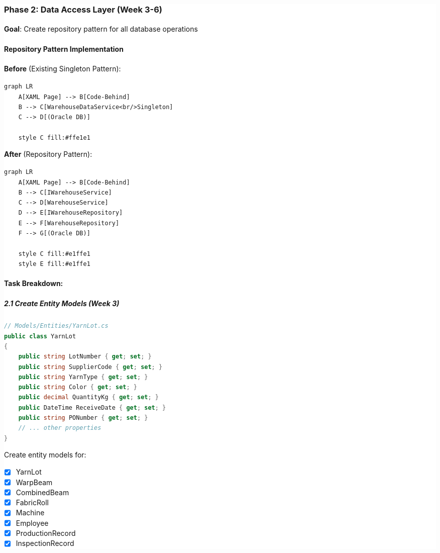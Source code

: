 
### Phase 2: Data Access Layer (Week 3-6)

**Goal**: Create repository pattern for all database operations

#### Repository Pattern Implementation

**Before** (Existing Singleton Pattern):
```mermaid
graph LR
    A[XAML Page] --> B[Code-Behind]
    B --> C[WarehouseDataService<br/>Singleton]
    C --> D[(Oracle DB)]

    style C fill:#ffe1e1
```

**After** (Repository Pattern):
```mermaid
graph LR
    A[XAML Page] --> B[Code-Behind]
    B --> C[IWarehouseService]
    C --> D[WarehouseService]
    D --> E[IWarehouseRepository]
    E --> F[WarehouseRepository]
    F --> G[(Oracle DB)]

    style C fill:#e1ffe1
    style E fill:#e1ffe1
```

#### Task Breakdown:

##### 2.1 Create Entity Models (Week 3)
```csharp
// Models/Entities/YarnLot.cs
public class YarnLot
{
    public string LotNumber { get; set; }
    public string SupplierCode { get; set; }
    public string YarnType { get; set; }
    public string Color { get; set; }
    public decimal QuantityKg { get; set; }
    public DateTime ReceiveDate { get; set; }
    public string PONumber { get; set; }
    // ... other properties
}
```

Create entity models for:
- [x] YarnLot
- [x] WarpBeam
- [x] CombinedBeam
- [x] FabricRoll
- [x] Machine
- [x] Employee
- [x] ProductionRecord
- [x] InspectionRecord
